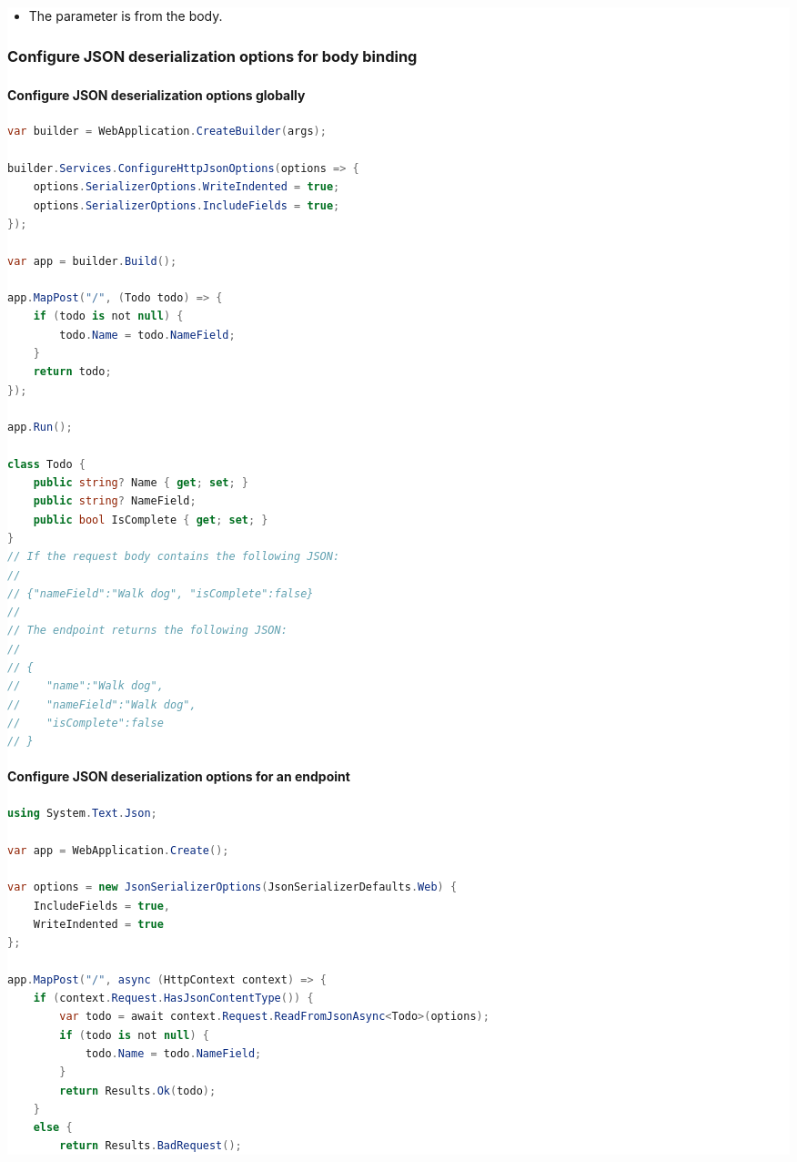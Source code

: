   - The parameter is from the body.

### Configure JSON deserialization options for body binding

#### Configure JSON deserialization options globally

```csharp
var builder = WebApplication.CreateBuilder(args);

builder.Services.ConfigureHttpJsonOptions(options => {
    options.SerializerOptions.WriteIndented = true;
    options.SerializerOptions.IncludeFields = true;
});

var app = builder.Build();

app.MapPost("/", (Todo todo) => {
    if (todo is not null) {
        todo.Name = todo.NameField;
    }
    return todo;
});

app.Run();

class Todo {
    public string? Name { get; set; }
    public string? NameField;
    public bool IsComplete { get; set; }
}
// If the request body contains the following JSON:
//
// {"nameField":"Walk dog", "isComplete":false}
//
// The endpoint returns the following JSON:
//
// {
//    "name":"Walk dog",
//    "nameField":"Walk dog",
//    "isComplete":false
// }
```

#### Configure JSON deserialization options for an endpoint

```csharp
using System.Text.Json;

var app = WebApplication.Create();

var options = new JsonSerializerOptions(JsonSerializerDefaults.Web) { 
    IncludeFields = true, 
    WriteIndented = true
};

app.MapPost("/", async (HttpContext context) => {
    if (context.Request.HasJsonContentType()) {
        var todo = await context.Request.ReadFromJsonAsync<Todo>(options);
        if (todo is not null) {
            todo.Name = todo.NameField;
        }
        return Results.Ok(todo);
    }
    else {
        return Results.BadRequest();
```
